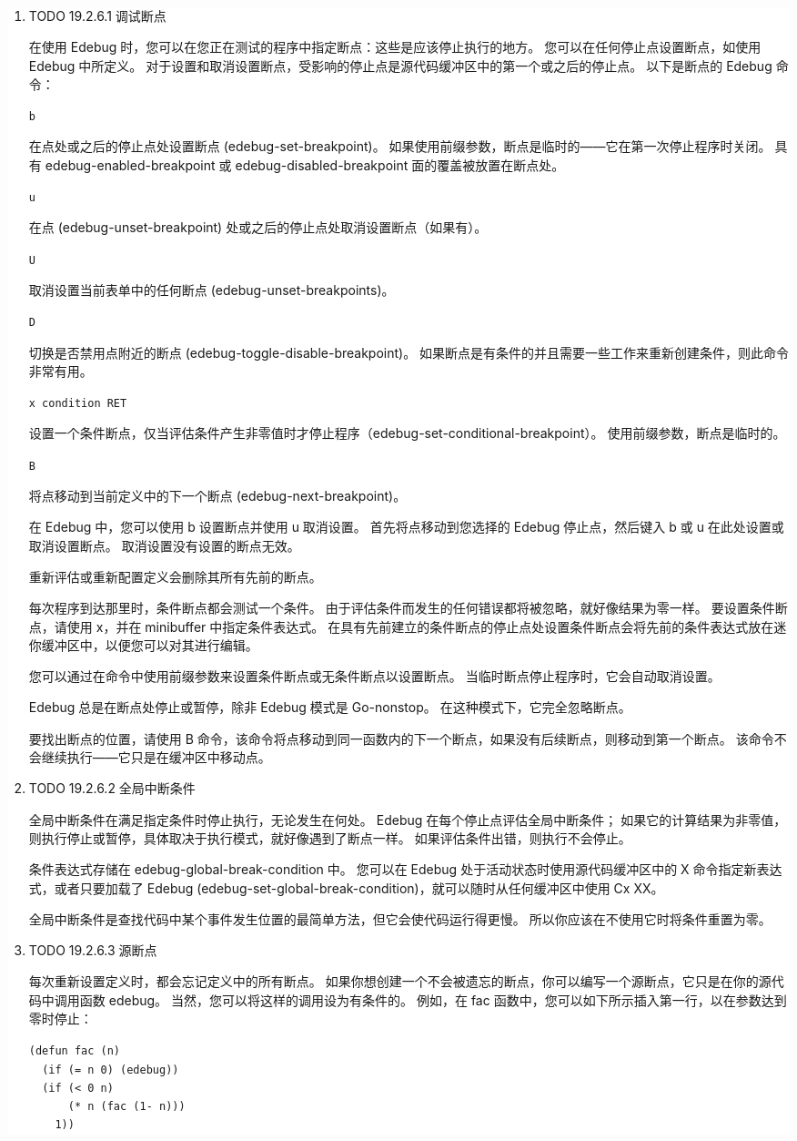 1.  TODO 19.2.6.1 调试断点

    在使用 Edebug 时，您可以在您正在测试的程序中指定断点：这些是应该停止执行的地方。  您可以在任何停止点设置断点，如使用 Edebug 中所定义。  对于设置和取消设置断点，受影响的停止点是源代码缓冲区中的第一个或之后的停止点。  以下是断点的 Edebug 命令：
    
        b
    
    在点处或之后的停止点处设置断点 (edebug-set-breakpoint)。  如果使用前缀参数，断点是临时的——它在第一次停止程序时关闭。  具有 edebug-enabled-breakpoint 或 edebug-disabled-breakpoint 面的覆盖被放置在断点处。
    
        u
    
    在点 (edebug-unset-breakpoint) 处或之后的停止点处取消设置断点（如果有）。
    
        U
    
    取消设置当前表单中的任何断点 (edebug-unset-breakpoints)。
    
        D
    
    切换是否禁用点附近的断点 (edebug-toggle-disable-breakpoint)。  如果断点是有条件的并且需要一些工作来重新创建条件，则此命令非常有用。
    
        x condition RET
    
    设置一个条件断点，仅当评估条件产生非零值时才停止程序（edebug-set-conditional-breakpoint）。  使用前缀参数，断点是临时的。
    
        B
    
    将点移动到当前定义中的下一个断点 (edebug-next-breakpoint)。
    
    在 Edebug 中，您可以使用 b 设置断点并使用 u 取消设置。  首先将点移动到您选择的 Edebug 停止点，然后键入 b 或 u 在此处设置或取消设置断点。  取消设置没有设置的断点无效。
    
    重新评估或重新配置定义会删除其所有先前的断点。
    
    每次程序到达那里时，条件断点都会测试一个条件。  由于评估条件而发生的任何错误都将被忽略，就好像结果为零一样。  要设置条件断点，请使用 x，并在 minibuffer 中指定条件表达式。  在具有先前建立的条件断点的停止点处设置条件断点会将先前的条件表达式放在迷你缓冲区中，以便您可以对其进行编辑。
    
    您可以通过在命令中使用前缀参数来设置条件断点或无条件断点以设置断点。  当临时断点停止程序时，它会自动取消设置。
    
    Edebug 总是在断点处停止或暂停，除非 Edebug 模式是 Go-nonstop。  在这种模式下，它完全忽略断点。
    
    要找出断点的位置，请使用 B 命令，该命令将点移动到同一函数内的下一个断点，如果没有后续断点，则移动到第一个断点。  该命令不会继续执行——它只是在缓冲区中移动点。

2.  TODO 19.2.6.2 全局中断条件

    全局中断条件在满足指定条件时停止执行，无论发生在何处。  Edebug 在每个停止点评估全局中断条件；  如果它的计算结果为非零值，则执行停止或暂停，具体取决于执行模式，就好像遇到了断点一样。  如果评估条件出错，则执行不会停止。
    
    条件表达式存储在 edebug-global-break-condition 中。  您可以在 Edebug 处于活动状态时使用源代码缓冲区中的 X 命令指定新表达式，或者只要加载了 Edebug (edebug-set-global-break-condition)，就可以随时从任何缓冲区中使用 Cx XX。
    
    全局中断条件是查找代码中某个事件发生位置的最简单方法，但它会使代码运行得更慢。  所以你应该在不使用它时将条件重置为零。

3.  TODO 19.2.6.3 源断点

    每次重新设置定义时，都会忘记定义中的所有断点。  如果你想创建一个不会被遗忘的断点，你可以编写一个源断点，它只是在你的源代码中调用函数 edebug。  当然，您可以将这样的调用设为有条件的。  例如，在 fac 函数中，您可以如下所示插入第一行，以在参数达到零时停止：
    
        (defun fac (n)
          (if (= n 0) (edebug))
          (if (< 0 n)
              (* n (fac (1- n)))
            1))
    